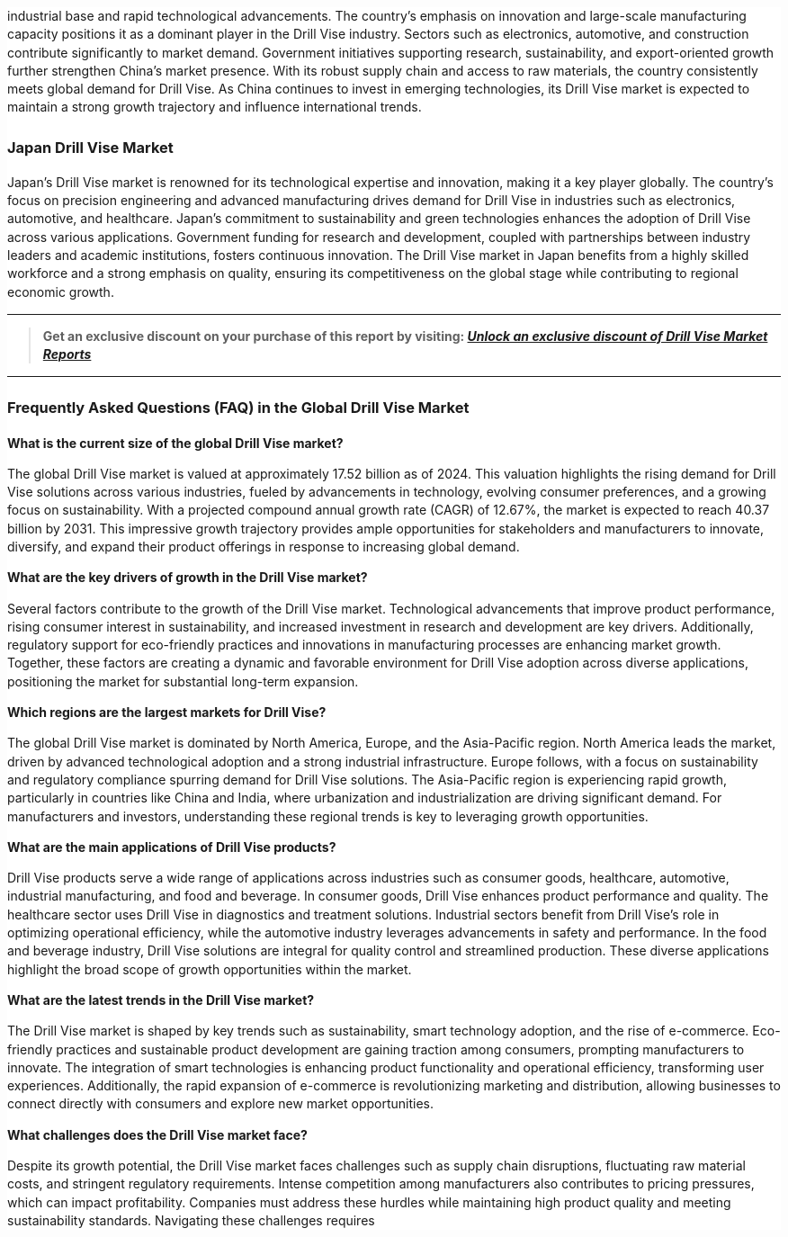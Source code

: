 industrial base and rapid technological advancements. The country&rsquo;s emphasis on innovation and large-scale manufacturing capacity positions it as a dominant player in the Drill Vise industry. Sectors such as electronics, automotive, and construction contribute significantly to market demand. Government initiatives supporting research, sustainability, and export-oriented growth further strengthen China&rsquo;s market presence. With its robust supply chain and access to raw materials, the country consistently meets global demand for Drill Vise. As China continues to invest in emerging technologies, its Drill Vise market is expected to maintain a strong growth trajectory and influence international trends.</p><h3>Japan Drill Vise Market</h3><p>Japan&rsquo;s Drill Vise market is renowned for its technological expertise and innovation, making it a key player globally. The country&rsquo;s focus on precision engineering and advanced manufacturing drives demand for Drill Vise in industries such as electronics, automotive, and healthcare. Japan&rsquo;s commitment to sustainability and green technologies enhances the adoption of Drill Vise across various applications. Government funding for research and development, coupled with partnerships between industry leaders and academic institutions, fosters continuous innovation. The Drill Vise market in Japan benefits from a highly skilled workforce and a strong emphasis on quality, ensuring its competitiveness on the global stage while contributing to regional economic growth.</p><hr /><blockquote><p><strong>Get an exclusive discount on your purchase of this report by visiting: <em><a href="://marketresearchpulse.com/ask-for-discount/51985?utm_source=Github&amp;utm_medium=030">Unlock an exclusive discount of Drill Vise Market Reports</a></em>&nbsp;</strong></p></blockquote><hr /><h3>Frequently Asked Questions (FAQ) in the Global Drill Vise Market</h3><p><strong>What is the current size of the global Drill Vise market?</strong></p><p>The global Drill Vise market is valued at approximately 17.52 billion as of 2024. This valuation highlights the rising demand for Drill Vise solutions across various industries, fueled by advancements in technology, evolving consumer preferences, and a growing focus on sustainability. With a projected compound annual growth rate (CAGR) of 12.67%, the market is expected to reach 40.37 billion by 2031. This impressive growth trajectory provides ample opportunities for stakeholders and manufacturers to innovate, diversify, and expand their product offerings in response to increasing global demand.</p><p><strong>What are the key drivers of growth in the Drill Vise market?</strong></p><p>Several factors contribute to the growth of the Drill Vise market. Technological advancements that improve product performance, rising consumer interest in sustainability, and increased investment in research and development are key drivers. Additionally, regulatory support for eco-friendly practices and innovations in manufacturing processes are enhancing market growth. Together, these factors are creating a dynamic and favorable environment for Drill Vise adoption across diverse applications, positioning the market for substantial long-term expansion.</p><p><strong>Which regions are the largest markets for Drill Vise?</strong></p><p>The global Drill Vise market is dominated by North America, Europe, and the Asia-Pacific region. North America leads the market, driven by advanced technological adoption and a strong industrial infrastructure. Europe follows, with a focus on sustainability and regulatory compliance spurring demand for Drill Vise solutions. The Asia-Pacific region is experiencing rapid growth, particularly in countries like China and India, where urbanization and industrialization are driving significant demand. For manufacturers and investors, understanding these regional trends is key to leveraging growth opportunities.</p><p><strong>What are the main applications of Drill Vise products?</strong></p><p>Drill Vise products serve a wide range of applications across industries such as consumer goods, healthcare, automotive, industrial manufacturing, and food and beverage. In consumer goods, Drill Vise enhances product performance and quality. The healthcare sector uses Drill Vise in diagnostics and treatment solutions. Industrial sectors benefit from Drill Vise&rsquo;s role in optimizing operational efficiency, while the automotive industry leverages advancements in safety and performance. In the food and beverage industry, Drill Vise solutions are integral for quality control and streamlined production. These diverse applications highlight the broad scope of growth opportunities within the market.</p><p><strong>What are the latest trends in the Drill Vise market?</strong></p><p>The Drill Vise market is shaped by key trends such as sustainability, smart technology adoption, and the rise of e-commerce. Eco-friendly practices and sustainable product development are gaining traction among consumers, prompting manufacturers to innovate. The integration of smart technologies is enhancing product functionality and operational efficiency, transforming user experiences. Additionally, the rapid expansion of e-commerce is revolutionizing marketing and distribution, allowing businesses to connect directly with consumers and explore new market opportunities.</p><p><strong>What challenges does the Drill Vise market face?</strong></p><p>Despite its growth potential, the Drill Vise market faces challenges such as supply chain disruptions, fluctuating raw material costs, and stringent regulatory requirements. Intense competition among manufacturers also contributes to pricing pressures, which can impact profitability. Companies must address these hurdles while maintaining high product quality and meeting sustainability standards. Navigating these challenges requires